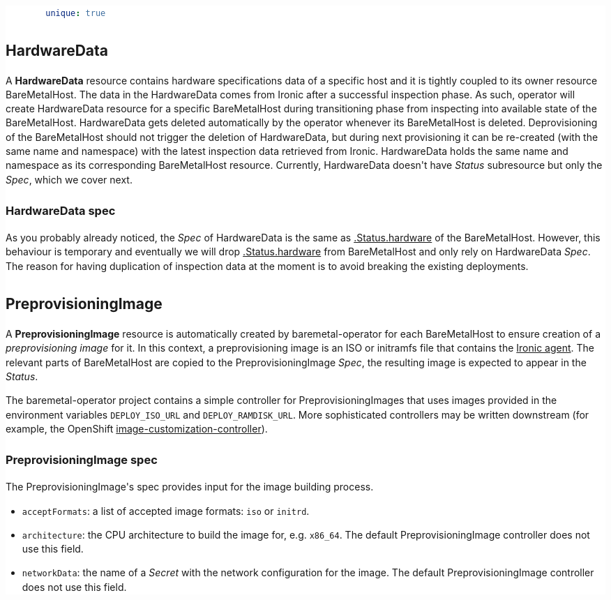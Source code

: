 ```yaml
        unique: true
```

## HardwareData

A **HardwareData** resource contains hardware specifications data of a specific host
and it is tightly coupled to its owner resource BareMetalHost. The data in the HardwareData
comes from Ironic after a successful inspection phase. As such, operator will create HardwareData
resource for a specific BareMetalHost during transitioning phase from inspecting into available
state of the BareMetalHost. HardwareData gets deleted automatically by the operator whenever its
BareMetalHost is deleted. Deprovisioning of the BareMetalHost should not trigger the deletion of
HardwareData, but during next provisioning it can be re-created (with the same name and namespace)
with the latest inspection data retrieved from Ironic. HardwareData holds the same name and namespace
as its corresponding BareMetalHost resource. Currently, HardwareData doesn't have *Status* subresource
but only the *Spec*, which we cover next.

### HardwareData spec

As you probably already noticed, the *Spec* of HardwareData is the same as [.Status.hardware](#hardware)
of the BareMetalHost. However, this behaviour is temporary and eventually we will drop
[.Status.hardware](#hardware) from BareMetalHost and only rely on HardwareData *Spec*. The reason
for having duplication of inspection data at the  moment is to avoid breaking the existing deployments.

## PreprovisioningImage

A **PreprovisioningImage** resource is automatically created by baremetal-operator for each BareMetalHost
to ensure creation of a *preprovisioning image* for it. In this context, a preprovisioning image
is an ISO or initramfs file that contains the [Ironic agent](https://docs.openstack.org/ironic-python-agent/).
The relevant parts of BareMetalHost are copied to the PreprovisioningImage *Spec*,
the resulting image is expected to appear in the *Status*.

The baremetal-operator project contains a simple controller for PreprovisioningImages
that uses images provided in the environment variables `DEPLOY_ISO_URL` and `DEPLOY_RAMDISK_URL`.
More sophisticated controllers may be written downstream (for example, the OpenShift
[image-customization-controller](https://github.com/openshift/image-customization-controller)).

### PreprovisioningImage spec

The PreprovisioningImage's spec provides input for the image building process.

* `acceptFormats`: a list of accepted image formats: `iso` or `initrd`.

* `architecture`: the CPU architecture to build the image for, e.g. `x86_64`.
  The default PreprovisioningImage controller does not use this field.

* `networkData`: the name of a *Secret* with the network configuration for the image.
  The default PreprovisioningImage controller does not use this field.
